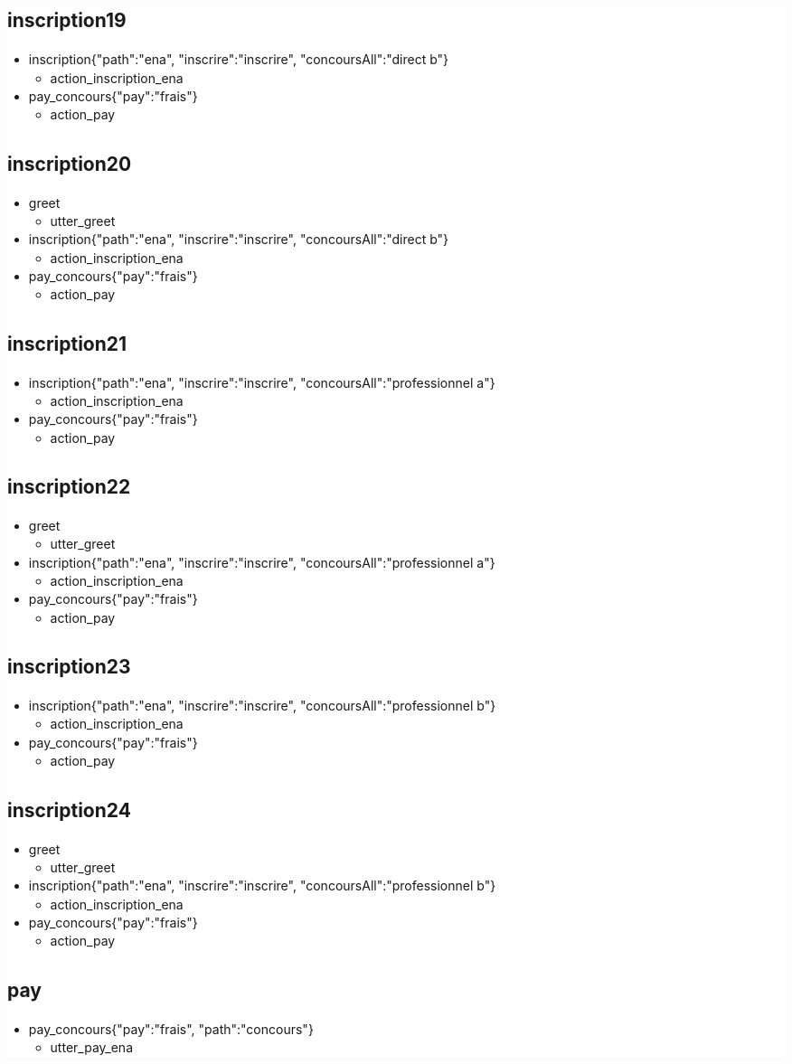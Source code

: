 ## inscription19
* inscription{"path":"ena", "inscrire":"inscrire", "concoursAll":"direct b"}
  - action_inscription_ena
* pay_concours{"pay":"frais"}
  - action_pay
  
## inscription20
* greet
  - utter_greet
* inscription{"path":"ena", "inscrire":"inscrire", "concoursAll":"direct b"}
  - action_inscription_ena
* pay_concours{"pay":"frais"}
  - action_pay
  
## inscription21
* inscription{"path":"ena", "inscrire":"inscrire", "concoursAll":"professionnel a"}
  - action_inscription_ena
* pay_concours{"pay":"frais"}
  - action_pay
  
## inscription22
* greet
  - utter_greet
* inscription{"path":"ena", "inscrire":"inscrire", "concoursAll":"professionnel a"}
  - action_inscription_ena
* pay_concours{"pay":"frais"}
  - action_pay
  
## inscription23
* inscription{"path":"ena", "inscrire":"inscrire", "concoursAll":"professionnel b"}
  - action_inscription_ena
* pay_concours{"pay":"frais"}
  - action_pay
  
## inscription24
* greet
  - utter_greet
* inscription{"path":"ena", "inscrire":"inscrire", "concoursAll":"professionnel b"}
  - action_inscription_ena
* pay_concours{"pay":"frais"}
  - action_pay
  
## pay  
* pay_concours{"pay":"frais", "path":"concours"}
  - utter_pay_ena
